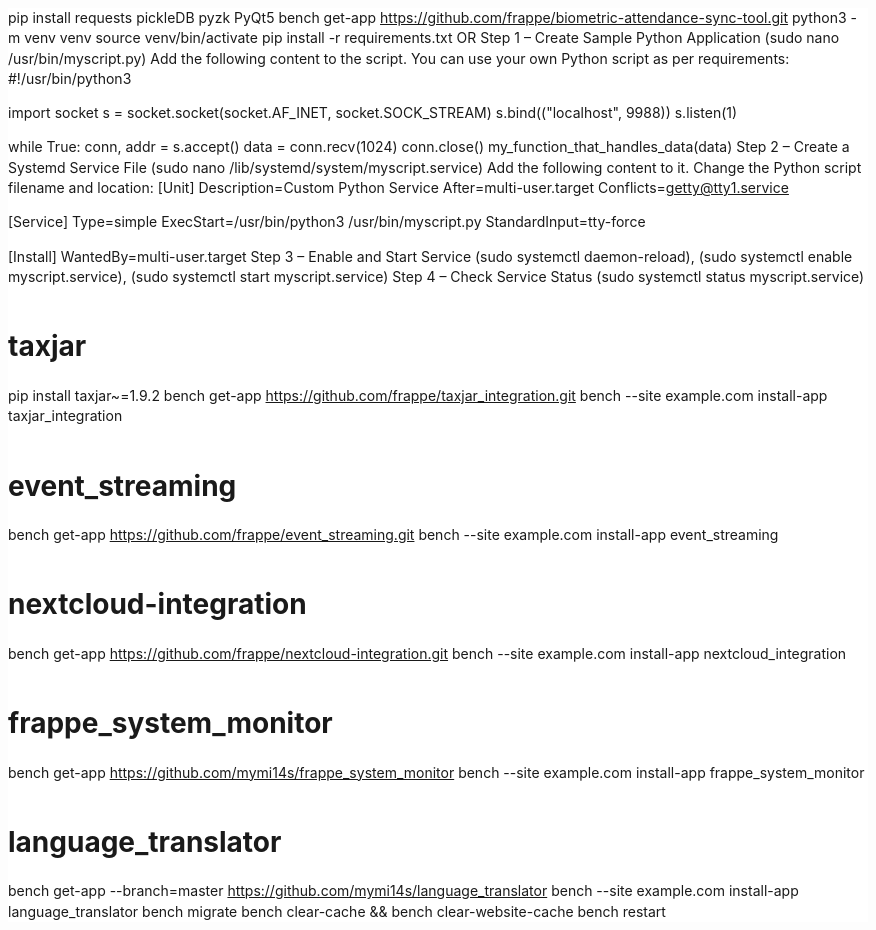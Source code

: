 pip install requests pickleDB pyzk PyQt5 
bench get-app https://github.com/frappe/biometric-attendance-sync-tool.git
python3 -m venv venv
source venv/bin/activate
pip install -r requirements.txt 
OR
Step 1 – Create Sample Python Application (sudo nano /usr/bin/myscript.py)
Add the following content to the script. You can use your own Python script as per requirements:
#!/usr/bin/python3

import socket
s = socket.socket(socket.AF_INET, socket.SOCK_STREAM)
s.bind(("localhost", 9988))
s.listen(1)
 
while True:
    conn, addr = s.accept()
    data = conn.recv(1024)
    conn.close()
    my_function_that_handles_data(data)
Step 2 – Create a Systemd Service File (sudo nano /lib/systemd/system/myscript.service)
Add the following content to it. Change the Python script filename and location:
[Unit]
Description=Custom Python Service
After=multi-user.target
Conflicts=getty@tty1.service
 
[Service]
Type=simple
ExecStart=/usr/bin/python3 /usr/bin/myscript.py
StandardInput=tty-force
 
[Install]
WantedBy=multi-user.target
Step 3 – Enable and Start Service (sudo systemctl daemon-reload), (sudo systemctl enable myscript.service), (sudo systemctl start myscript.service)
Step 4 – Check Service Status (sudo systemctl status myscript.service)
# taxjar
pip install taxjar~=1.9.2
bench get-app https://github.com/frappe/taxjar_integration.git
bench --site example.com install-app taxjar_integration
# event_streaming
bench get-app https://github.com/frappe/event_streaming.git
bench --site example.com install-app event_streaming
# nextcloud-integration
bench get-app https://github.com/frappe/nextcloud-integration.git
bench --site example.com install-app nextcloud_integration
# frappe_system_monitor
bench get-app https://github.com/mymi14s/frappe_system_monitor
bench --site example.com install-app frappe_system_monitor
# language_translator
bench get-app --branch=master https://github.com/mymi14s/language_translator
bench --site example.com install-app language_translator
bench migrate
bench clear-cache && bench clear-website-cache
bench restart
